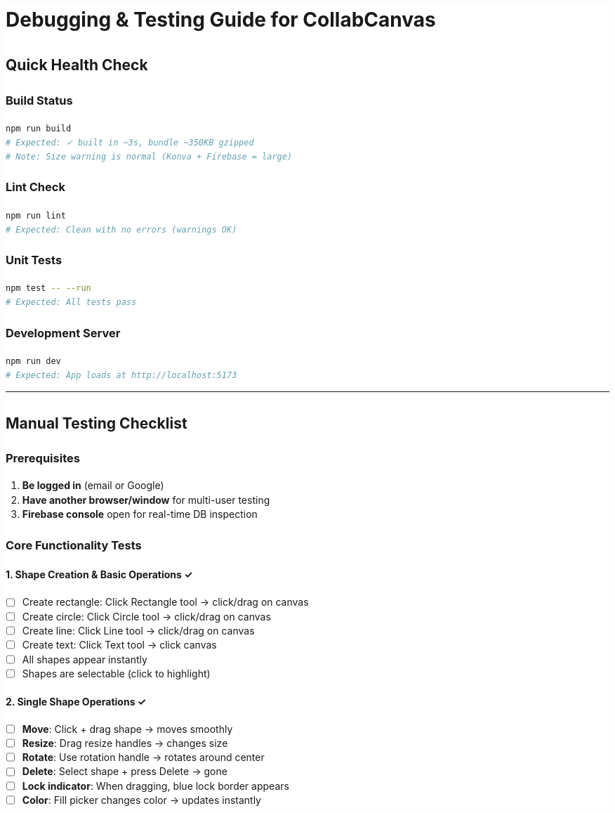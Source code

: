 # Debugging & Testing Guide for CollabCanvas

## Quick Health Check

### Build Status
```bash
npm run build
# Expected: ✓ built in ~3s, bundle ~350KB gzipped
# Note: Size warning is normal (Konva + Firebase = large)
```

### Lint Check
```bash
npm run lint
# Expected: Clean with no errors (warnings OK)
```

### Unit Tests
```bash
npm test -- --run
# Expected: All tests pass
```

### Development Server
```bash
npm run dev
# Expected: App loads at http://localhost:5173
```

---

## Manual Testing Checklist

### Prerequisites
1. **Be logged in** (email or Google)
2. **Have another browser/window** for multi-user testing
3. **Firebase console** open for real-time DB inspection

### Core Functionality Tests

#### 1. Shape Creation & Basic Operations ✓
- [ ] Create rectangle: Click Rectangle tool → click/drag on canvas
- [ ] Create circle: Click Circle tool → click/drag on canvas
- [ ] Create line: Click Line tool → click/drag on canvas
- [ ] Create text: Click Text tool → click canvas
- [ ] All shapes appear instantly
- [ ] Shapes are selectable (click to highlight)

#### 2. Single Shape Operations ✓
- [ ] **Move**: Click + drag shape → moves smoothly
- [ ] **Resize**: Drag resize handles → changes size
- [ ] **Rotate**: Use rotation handle → rotates around center
- [ ] **Delete**: Select shape + press Delete → gone
- [ ] **Lock indicator**: When dragging, blue lock border appears
- [ ] **Color**: Fill picker changes color → updates instantly
